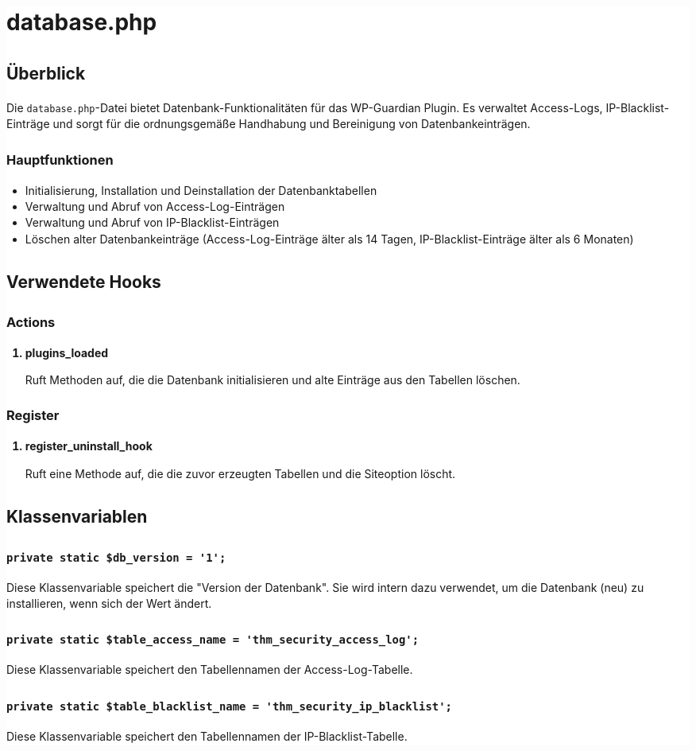 # database.php

## Überblick

Die `database.php`-Datei bietet Datenbank-Funktionalitäten für das WP-Guardian Plugin. Es verwaltet Access-Logs, IP-Blacklist-Einträge und sorgt für die ordnungsgemäße Handhabung und Bereinigung von Datenbankeinträgen.

### Hauptfunktionen
- Initialisierung, Installation und Deinstallation der Datenbanktabellen
- Verwaltung und Abruf von Access-Log-Einträgen
- Verwaltung und Abruf von IP-Blacklist-Einträgen
- Löschen alter Datenbankeinträge (Access-Log-Einträge älter als 14 Tagen, IP-Blacklist-Einträge älter als 6 Monaten)

## Verwendete Hooks

### Actions
<list>
    <ol>
        <li style="font-weight: bold">plugins_loaded</li>
            <p>Ruft Methoden auf, die die Datenbank initialisieren und alte Einträge aus den Tabellen löschen.</p>
    </ol>
</list>

### Register

<list>
    <ol>
        <li style="font-weight: bold">register_uninstall_hook</li>
            <p>Ruft eine Methode auf, die die zuvor erzeugten Tabellen und die Siteoption löscht.</p>
    </ol>
</list>

## Klassenvariablen

### `private static $db_version = '1';`
Diese Klassenvariable speichert die "Version der Datenbank". Sie wird intern dazu verwendet, um die Datenbank (neu) zu installieren, wenn sich der Wert ändert.

### `private static $table_access_name = 'thm_security_access_log';`
Diese Klassenvariable speichert den Tabellennamen der Access-Log-Tabelle.

### `private static $table_blacklist_name = 'thm_security_ip_blacklist';`
Diese Klassenvariable speichert den Tabellennamen der IP-Blacklist-Tabelle. 
